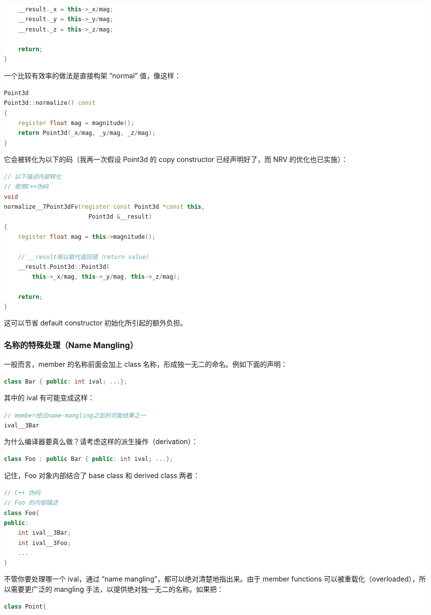 ```cpp
    __result._x = this->_x/mag;
    __result._y = this->_y/mag;
    __result._z = this->_z/mag;

    return;
}
```

一个比较有效率的做法是直接构架 “normal” 值，像这样：
```cpp
Point3d
Point3d::normalize() const
{
    register float mag = magnitude();
    return Point3d(_x/mag, _y/mag, _z/mag);
}
```
它会被转化为以下的码（我再一次假设 Point3d 的 copy constructor 已经声明好了，而 NRV 的优化也已实施）：
```cpp
// 以下描述内部转化
// 使用C++伪码
void 
normalize__7Point3dFv(register const Point3d *const this,
                        Point3d &__result)
{
    register float mag = this->magnitude();

    // __result用以取代返回值（return value）
    __result.Point3d::Point3d(
        this->_x/mag, this->_y/mag, this->_z/mag);

    return;
}
```
这可以节省 default constructor 初始化所引起的额外负担。

### 名称的特殊处理（Name Mangling）

一般而言，member 的名称前面会加上 class 名称，形成独一无二的命名。例如下面的声明：
```cpp
class Bar { public: int ival; ...};
```
其中的 ival 有可能变成这样：
```cpp
// member经过name-mangling之后的可能结果之一
ival__3Bar
```
为什么编译器要真么做？请考虑这样的派生操作（derivation）：
```cpp
class Foo : public Bar { public: int ival; ...};
```
记住，Foo 对象内部结合了 base class 和 derived class 两者：
```cpp
// C++ 伪码
// Foo 的内部描述
class Foo{
public:
    int ival__3Bar;
    int ival__3Foo;
    ...
}
```
不管你要处理哪一个 ival，通过 “name mangling”，都可以绝对清楚地指出来。由于 member functions 可以被重载化（overloaded），所以需要更广泛的 mangling 手法，以提供绝对独一无二的名称。如果把：
```cpp
class Point{
```